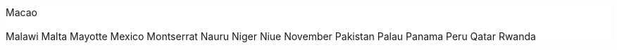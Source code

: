 Macao
</td>
</tr>
<tr><td align="left" >
Malawi
</td>
</tr>
<tr><td align="left" >
Malta
</td>
</tr>
<tr><td align="left" >
Mayotte
</td>
</tr>
<tr><td align="left" >
Mexico
</td>
</tr>
<tr><td align="left" >
Montserrat
</td>
</tr>
<tr><td align="left" >
Nauru
</td>
</tr>
<tr><td align="left" >
Niger
</td>
</tr>
<tr><td align="left" >
Niue
</td>
</tr>
<tr><td align="left" >
November
</td>
</tr>
<tr><td align="left" >
Pakistan
</td>
</tr>
<tr><td align="left" >
Palau
</td>
</tr>
<tr><td align="left" >
Panama
</td>
</tr>
<tr><td align="left" >
Peru
</td>
</tr>
<tr><td align="left" >
Qatar
</td>
</tr>
<tr><td align="left" >
Rwanda
</td>
</tr>
<tr><td align="left" >